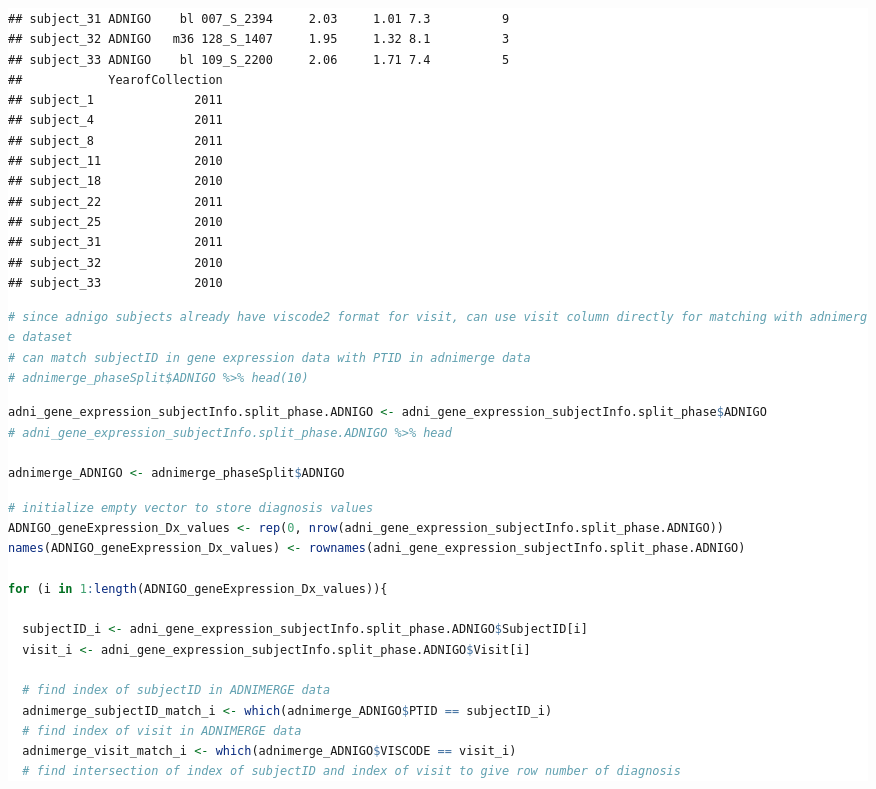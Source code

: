     ## subject_31 ADNIGO    bl 007_S_2394     2.03     1.01 7.3          9
    ## subject_32 ADNIGO   m36 128_S_1407     1.95     1.32 8.1          3
    ## subject_33 ADNIGO    bl 109_S_2200     2.06     1.71 7.4          5
    ##            YearofCollection
    ## subject_1              2011
    ## subject_4              2011
    ## subject_8              2011
    ## subject_11             2010
    ## subject_18             2010
    ## subject_22             2011
    ## subject_25             2010
    ## subject_31             2011
    ## subject_32             2010
    ## subject_33             2010

``` r
# since adnigo subjects already have viscode2 format for visit, can use visit column directly for matching with adnimerge dataset
# can match subjectID in gene expression data with PTID in adnimerge data
# adnimerge_phaseSplit$ADNIGO %>% head(10)
```

``` r
adni_gene_expression_subjectInfo.split_phase.ADNIGO <- adni_gene_expression_subjectInfo.split_phase$ADNIGO 
# adni_gene_expression_subjectInfo.split_phase.ADNIGO %>% head

adnimerge_ADNIGO <- adnimerge_phaseSplit$ADNIGO
```

``` r
# initialize empty vector to store diagnosis values
ADNIGO_geneExpression_Dx_values <- rep(0, nrow(adni_gene_expression_subjectInfo.split_phase.ADNIGO))
names(ADNIGO_geneExpression_Dx_values) <- rownames(adni_gene_expression_subjectInfo.split_phase.ADNIGO)

for (i in 1:length(ADNIGO_geneExpression_Dx_values)){
  
  subjectID_i <- adni_gene_expression_subjectInfo.split_phase.ADNIGO$SubjectID[i]
  visit_i <- adni_gene_expression_subjectInfo.split_phase.ADNIGO$Visit[i]
  
  # find index of subjectID in ADNIMERGE data
  adnimerge_subjectID_match_i <- which(adnimerge_ADNIGO$PTID == subjectID_i)
  # find index of visit in ADNIMERGE data
  adnimerge_visit_match_i <- which(adnimerge_ADNIGO$VISCODE == visit_i)
  # find intersection of index of subjectID and index of visit to give row number of diagnosis
```